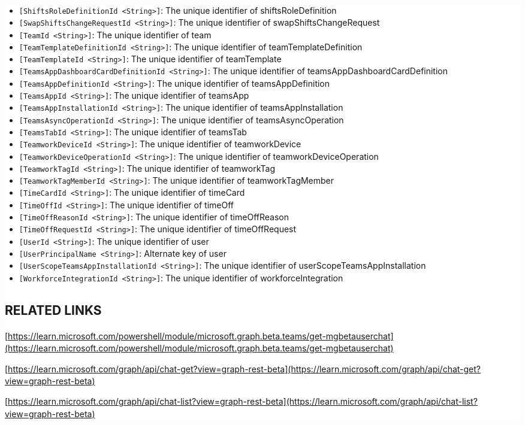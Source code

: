   - `[ShiftsRoleDefinitionId <String>]`: The unique identifier of shiftsRoleDefinition
  - `[SwapShiftsChangeRequestId <String>]`: The unique identifier of swapShiftsChangeRequest
  - `[TeamId <String>]`: The unique identifier of team
  - `[TeamTemplateDefinitionId <String>]`: The unique identifier of teamTemplateDefinition
  - `[TeamTemplateId <String>]`: The unique identifier of teamTemplate
  - `[TeamsAppDashboardCardDefinitionId <String>]`: The unique identifier of teamsAppDashboardCardDefinition
  - `[TeamsAppDefinitionId <String>]`: The unique identifier of teamsAppDefinition
  - `[TeamsAppId <String>]`: The unique identifier of teamsApp
  - `[TeamsAppInstallationId <String>]`: The unique identifier of teamsAppInstallation
  - `[TeamsAsyncOperationId <String>]`: The unique identifier of teamsAsyncOperation
  - `[TeamsTabId <String>]`: The unique identifier of teamsTab
  - `[TeamworkDeviceId <String>]`: The unique identifier of teamworkDevice
  - `[TeamworkDeviceOperationId <String>]`: The unique identifier of teamworkDeviceOperation
  - `[TeamworkTagId <String>]`: The unique identifier of teamworkTag
  - `[TeamworkTagMemberId <String>]`: The unique identifier of teamworkTagMember
  - `[TimeCardId <String>]`: The unique identifier of timeCard
  - `[TimeOffId <String>]`: The unique identifier of timeOff
  - `[TimeOffReasonId <String>]`: The unique identifier of timeOffReason
  - `[TimeOffRequestId <String>]`: The unique identifier of timeOffRequest
  - `[UserId <String>]`: The unique identifier of user
  - `[UserPrincipalName <String>]`: Alternate key of user
  - `[UserScopeTeamsAppInstallationId <String>]`: The unique identifier of userScopeTeamsAppInstallation
  - `[WorkforceIntegrationId <String>]`: The unique identifier of workforceIntegration

## RELATED LINKS

[https://learn.microsoft.com/powershell/module/microsoft.graph.beta.teams/get-mgbetauserchat](https://learn.microsoft.com/powershell/module/microsoft.graph.beta.teams/get-mgbetauserchat)

[https://learn.microsoft.com/graph/api/chat-get?view=graph-rest-beta](https://learn.microsoft.com/graph/api/chat-get?view=graph-rest-beta)

[https://learn.microsoft.com/graph/api/chat-list?view=graph-rest-beta](https://learn.microsoft.com/graph/api/chat-list?view=graph-rest-beta)























